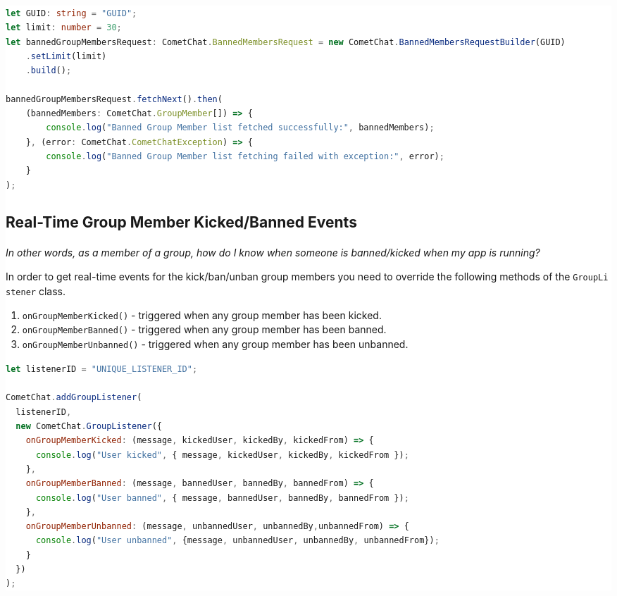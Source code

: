</TabItem>

<TabItem value="2" label="Typescript">

```typescript
let GUID: string = "GUID";
let limit: number = 30;
let bannedGroupMembersRequest: CometChat.BannedMembersRequest = new CometChat.BannedMembersRequestBuilder(GUID)
    .setLimit(limit)
    .build();

bannedGroupMembersRequest.fetchNext().then(
    (bannedMembers: CometChat.GroupMember[]) => {
        console.log("Banned Group Member list fetched successfully:", bannedMembers);
    }, (error: CometChat.CometChatException) => {
        console.log("Banned Group Member list fetching failed with exception:", error);
    }
);
```

</TabItem>
</Tabs>



## Real-Time Group Member Kicked/Banned Events

_In other words, as a member of a group, how do I know when someone is banned/kicked when my app is running?_

In order to get real-time events for the kick/ban/unban group members you need to override the following methods of the `GroupListener` class.

1. `onGroupMemberKicked()` - triggered when any group member has been kicked.
2. `onGroupMemberBanned()` -  triggered when any group member has been banned.
3. `onGroupMemberUnbanned()` - triggered when any group member has been unbanned.

<Tabs>
<TabItem value="1" label="Javascript">

```javascript
let listenerID = "UNIQUE_LISTENER_ID";

CometChat.addGroupListener(
  listenerID,
  new CometChat.GroupListener({
    onGroupMemberKicked: (message, kickedUser, kickedBy, kickedFrom) => {
      console.log("User kicked", { message, kickedUser, kickedBy, kickedFrom });
    },
    onGroupMemberBanned: (message, bannedUser, bannedBy, bannedFrom) => {
      console.log("User banned", { message, bannedUser, bannedBy, bannedFrom });
    },
    onGroupMemberUnbanned: (message, unbannedUser, unbannedBy,unbannedFrom) => {
      console.log("User unbanned", {message, unbannedUser, unbannedBy, unbannedFrom});
    }
  })
);
```
